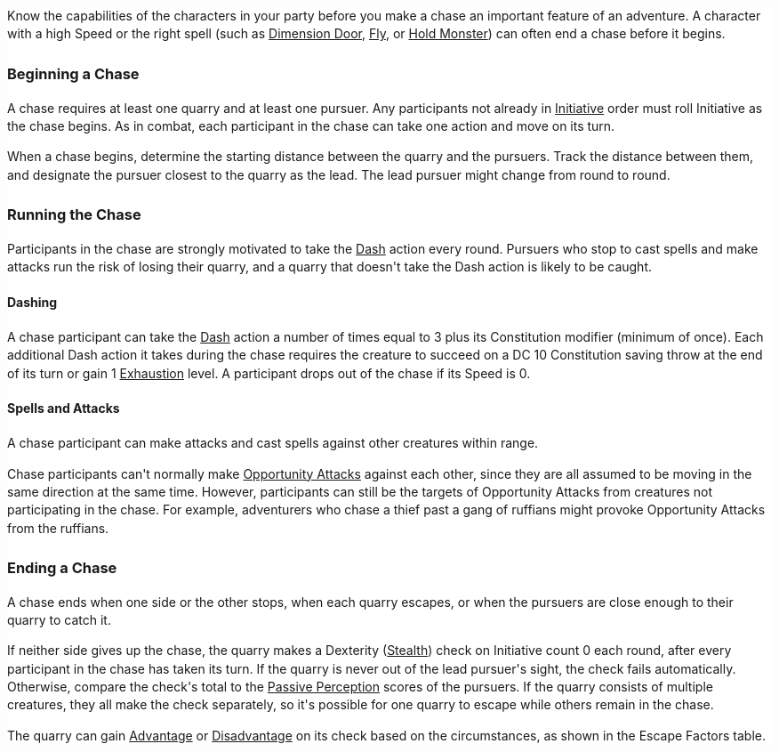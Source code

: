 Know the capabilities of the characters in your party before you make a chase an important feature of an adventure. A character with a high Speed or the right spell (such as [Dimension Door](3-Compendium/spells/dimension-door-xphb.md), [Fly](3-Compendium/spells/fly-xphb.md), or [Hold Monster](3-Compendium/spells/hold-monster-xphb.md)) can often end a chase before it begins.

### Beginning a Chase

A chase requires at least one quarry and at least one pursuer. Any participants not already in [Initiative](3-Compendium/rules/variant-rules/initiative-xphb.md) order must roll Initiative as the chase begins. As in combat, each participant in the chase can take one action and move on its turn.

When a chase begins, determine the starting distance between the quarry and the pursuers. Track the distance between them, and designate the pursuer closest to the quarry as the lead. The lead pursuer might change from round to round.

### Running the Chase

Participants in the chase are strongly motivated to take the [Dash](3-Compendium/rules/actions.md#Dash) action every round. Pursuers who stop to cast spells and make attacks run the risk of losing their quarry, and a quarry that doesn't take the Dash action is likely to be caught.

#### Dashing

A chase participant can take the [Dash](3-Compendium/rules/actions.md#Dash) action a number of times equal to 3 plus its Constitution modifier (minimum of once). Each additional Dash action it takes during the chase requires the creature to succeed on a DC 10 Constitution saving throw at the end of its turn or gain 1 [Exhaustion](3-Compendium/rules/conditions.md#Exhaustion) level. A participant drops out of the chase if its Speed is 0.

#### Spells and Attacks

A chase participant can make attacks and cast spells against other creatures within range.

Chase participants can't normally make [Opportunity Attacks](3-Compendium/rules/actions.md#Opportunity%20Attack) against each other, since they are all assumed to be moving in the same direction at the same time. However, participants can still be the targets of Opportunity Attacks from creatures not participating in the chase. For example, adventurers who chase a thief past a gang of ruffians might provoke Opportunity Attacks from the ruffians.

### Ending a Chase

A chase ends when one side or the other stops, when each quarry escapes, or when the pursuers are close enough to their quarry to catch it.

If neither side gives up the chase, the quarry makes a Dexterity ([Stealth](3-Compendium/rules/skills.md#Stealth)) check on Initiative count 0 each round, after every participant in the chase has taken its turn. If the quarry is never out of the lead pursuer's sight, the check fails automatically. Otherwise, compare the check's total to the [Passive Perception](3-Compendium/rules/variant-rules/passive-perception-xphb.md) scores of the pursuers. If the quarry consists of multiple creatures, they all make the check separately, so it's possible for one quarry to escape while others remain in the chase.

The quarry can gain [Advantage](3-Compendium/rules/variant-rules/advantage-xphb.md) or [Disadvantage](3-Compendium/rules/variant-rules/disadvantage-xphb.md) on its check based on the circumstances, as shown in the Escape Factors table.
